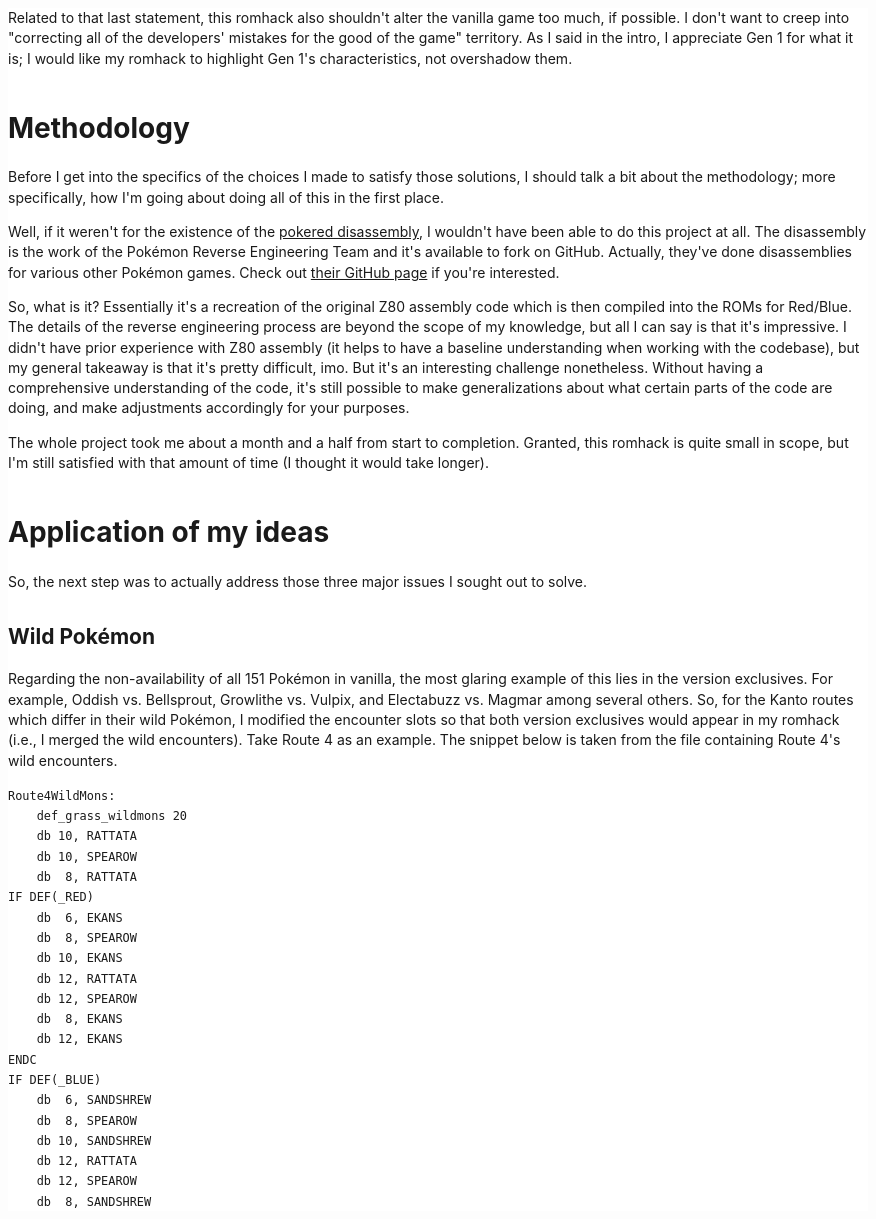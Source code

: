 Related to that last statement, this romhack also shouldn't alter the vanilla game too much, if possible. I don't want to creep into "correcting all of the developers' mistakes for the good of the game" territory. As I said in the intro, I appreciate Gen 1 for what it is; I would like my romhack to highlight Gen 1's characteristics, not overshadow them.

# Methodology

Before I get into the specifics of the choices I made to satisfy those solutions, I should talk a bit about the methodology; more specifically, how I'm going about doing all of this in the first place.

Well, if it weren't for the existence of the [pokered disassembly](https://github.com/pret/pokered), I wouldn't have been able to do this project at all. The disassembly is the work of the Pokémon Reverse Engineering Team and it's available to fork on GitHub. Actually, they've done disassemblies for various other Pokémon games. Check out [their GitHub page](https://github.com/pret) if you're interested.

So, what is it? Essentially it's a recreation of the original Z80 assembly code which is then compiled into the ROMs for Red/Blue. The details of the reverse engineering process are beyond the scope of my knowledge, but all I can say is that it's impressive. I didn't have prior experience with Z80 assembly (it helps to have a baseline understanding when working with the codebase), but my general takeaway is that it's pretty difficult, imo. But it's an interesting challenge nonetheless. Without having a comprehensive understanding of the code, it's still possible to make generalizations about what certain parts of the code are doing, and make adjustments accordingly for your purposes.

The whole project took me about a month and a half from start to completion. Granted, this romhack is quite small in scope, but I'm still satisfied with that amount of time (I thought it would take longer).

# Application of my ideas

So, the next step was to actually address those three major issues I sought out to solve.

## Wild Pokémon

Regarding the non-availability of all 151 Pokémon in vanilla, the most glaring example of this lies in the version exclusives. For example, Oddish vs. Bellsprout, Growlithe vs. Vulpix, and Electabuzz vs. Magmar among several others. So, for the Kanto routes which differ in their wild Pokémon, I modified the encounter slots so that both version exclusives would appear in my romhack (i.e., I merged the wild encounters). Take Route 4 as an example. The snippet below is taken from the file containing Route 4's wild encounters.

```
Route4WildMons:
	def_grass_wildmons 20
	db 10, RATTATA
	db 10, SPEAROW
	db  8, RATTATA
IF DEF(_RED)
	db  6, EKANS
	db  8, SPEAROW
	db 10, EKANS
	db 12, RATTATA
	db 12, SPEAROW
	db  8, EKANS
	db 12, EKANS
ENDC
IF DEF(_BLUE)
	db  6, SANDSHREW
	db  8, SPEAROW
	db 10, SANDSHREW
	db 12, RATTATA
	db 12, SPEAROW
	db  8, SANDSHREW
```